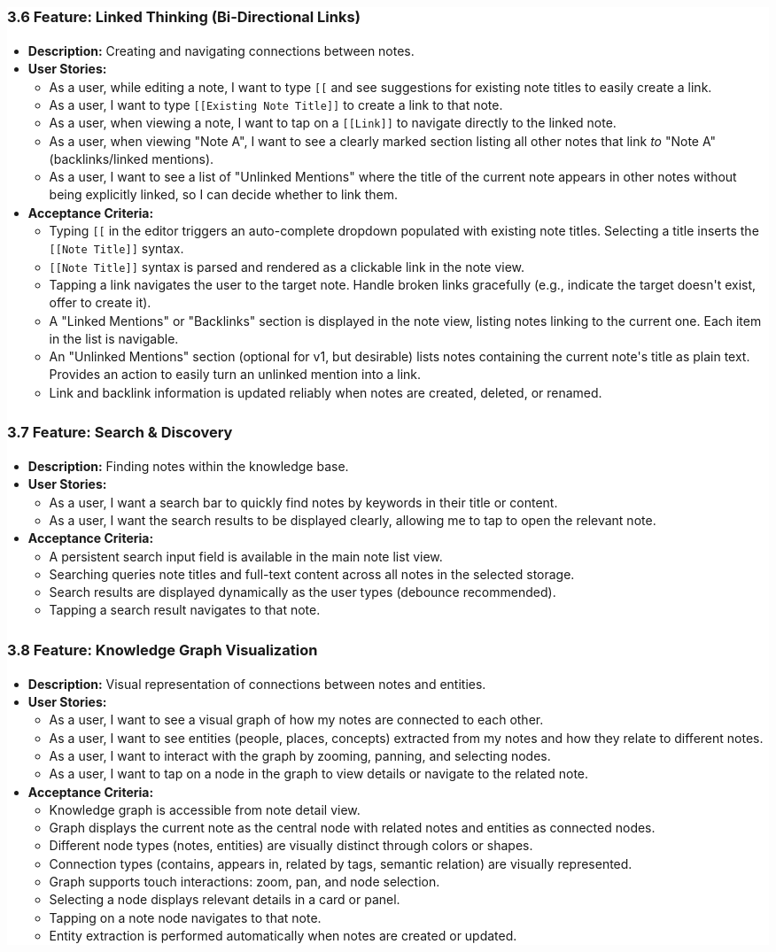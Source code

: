 ### 3.6 Feature: Linked Thinking (Bi-Directional Links)
* **Description:** Creating and navigating connections between notes.
* **User Stories:**
    * As a user, while editing a note, I want to type `[[` and see suggestions for existing note titles to easily create a link.
    * As a user, I want to type `[[Existing Note Title]]` to create a link to that note.
    * As a user, when viewing a note, I want to tap on a `[[Link]]` to navigate directly to the linked note.
    * As a user, when viewing "Note A", I want to see a clearly marked section listing all other notes that link *to* "Note A" (backlinks/linked mentions).
    * As a user, I want to see a list of "Unlinked Mentions" where the title of the current note appears in other notes without being explicitly linked, so I can decide whether to link them.
* **Acceptance Criteria:**
    * Typing `[[` in the editor triggers an auto-complete dropdown populated with existing note titles. Selecting a title inserts the `[[Note Title]]` syntax.
    * `[[Note Title]]` syntax is parsed and rendered as a clickable link in the note view.
    * Tapping a link navigates the user to the target note. Handle broken links gracefully (e.g., indicate the target doesn't exist, offer to create it).
    * A "Linked Mentions" or "Backlinks" section is displayed in the note view, listing notes linking to the current one. Each item in the list is navigable.
    * An "Unlinked Mentions" section (optional for v1, but desirable) lists notes containing the current note's title as plain text. Provides an action to easily turn an unlinked mention into a link.
    * Link and backlink information is updated reliably when notes are created, deleted, or renamed.

### 3.7 Feature: Search & Discovery
* **Description:** Finding notes within the knowledge base.
* **User Stories:**
    * As a user, I want a search bar to quickly find notes by keywords in their title or content.
    * As a user, I want the search results to be displayed clearly, allowing me to tap to open the relevant note.
* **Acceptance Criteria:**
    * A persistent search input field is available in the main note list view.
    * Searching queries note titles and full-text content across all notes in the selected storage.
    * Search results are displayed dynamically as the user types (debounce recommended).
    * Tapping a search result navigates to that note.

### 3.8 Feature: Knowledge Graph Visualization
* **Description:** Visual representation of connections between notes and entities.
* **User Stories:**
    * As a user, I want to see a visual graph of how my notes are connected to each other.
    * As a user, I want to see entities (people, places, concepts) extracted from my notes and how they relate to different notes.
    * As a user, I want to interact with the graph by zooming, panning, and selecting nodes.
    * As a user, I want to tap on a node in the graph to view details or navigate to the related note.
* **Acceptance Criteria:**
    * Knowledge graph is accessible from note detail view.
    * Graph displays the current note as the central node with related notes and entities as connected nodes.
    * Different node types (notes, entities) are visually distinct through colors or shapes.
    * Connection types (contains, appears in, related by tags, semantic relation) are visually represented.
    * Graph supports touch interactions: zoom, pan, and node selection.
    * Selecting a node displays relevant details in a card or panel.
    * Tapping on a note node navigates to that note.
    * Entity extraction is performed automatically when notes are created or updated.
